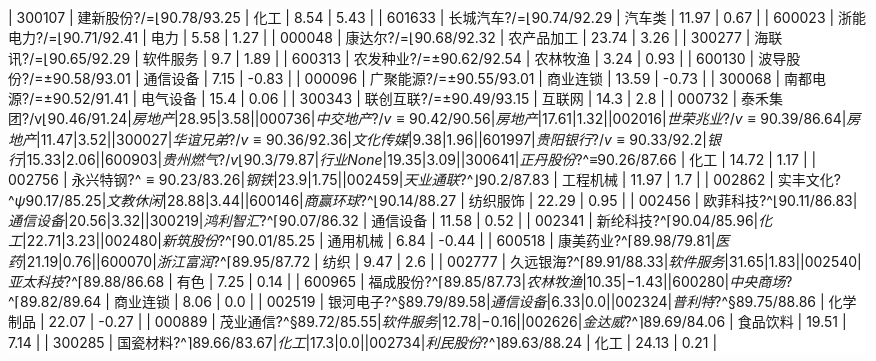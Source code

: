 | 300107 | 建新股份?/=⌊90.78/93.25  |    化工    |    8.54   |  5.43  |
| 601633 | 长城汽车?/=⌊90.74/92.29  |   汽车类   |   11.97   |  0.67  |
| 600023 | 浙能电力?/=⌊90.71/92.41  |    电力    |    5.58   |  1.27  |
| 000048 |  康达尔?/=⌊90.68/92.32   | 农产品加工 |   23.74   |  3.26  |
| 300277 |  海联讯?/=⌊90.65/92.29   |  软件服务  |    9.7    |  1.89  |
| 600313 | 农发种业?/=±90.62/92.54  |  农林牧渔  |    3.24   |  0.93  |
| 600130 | 波导股份?/=±90.58/93.01  |  通信设备  |    7.15   | -0.83  |
| 000096 | 广聚能源?/=±90.55/93.01  |  商业连锁  |   13.59   | -0.73  |
| 300068 | 南都电源?/=±90.52/91.41  |  电气设备  |    15.4   |  0.06  |
| 300343 | 联创互联?/=±90.49/93.15  |   互联网   |    14.3   |  2.8   |
| 000732 | 泰禾集团?/v$⌊90.46/91.24 |   房地产   |   28.95   |  3.58  |
| 000736 | 中交地产?/v≡90.42/90.56  |   房地产   |   17.61   |  1.32  |
| 002016 | 世荣兆业?/v≡90.39/86.64  |   房地产   |   11.47   |  3.52  |
| 300027 | 华谊兄弟?/v≡90.36/92.36  |  文化传媒  |    9.38   |  1.96  |
| 601997 |  贵阳银行?/v≡90.33/92.2  |    银行    |   15.33   |  2.06  |
| 600903 |  贵州燃气?/v⌊90.3/79.87  |  行业None  |   19.35   |  3.09  |
| 300641 | 正丹股份?\^$≡90.26/87.66 |    化工    |   14.72   |  1.17  |
| 002756 | 永兴特钢?\^$≡90.23/83.26 |    钢铁    |    23.9   |  1.75  |
| 002459 | 天业通联?\^$⌋90.2/87.83  |  工程机械  |   11.97   |  1.7   |
| 002862 | 实丰文化?\^$ψ90.17/85.25 |  文教休闲  |   28.88   |  3.44  |
| 600146 | 商赢环球?\^$⌊90.14/88.27 |  纺织服饰  |   22.29   |  0.95  |
| 002456 | 欧菲科技?\^$⌊90.11/86.83 |  通信设备  |   20.56   |  3.32  |
| 300219 | 鸿利智汇?\^$⌈90.07/86.32 |  通信设备  |   11.58   |  0.52  |
| 002341 | 新纶科技?\^$⌈90.04/85.96 |    化工    |   22.71   |  3.23  |
| 002480 | 新筑股份?\^$⌈90.01/85.25 |  通用机械  |    6.84   | -0.44  |
| 600518 | 康美药业?\^$⌈89.98/79.81 |    医药    |   21.19   |  0.76  |
| 600070 | 浙江富润?\^$⌈89.95/87.72 |    纺织    |    9.47   |  2.6   |
| 002777 | 久远银海?\^$⌈89.91/88.33 |  软件服务  |   31.65   |  1.83  |
| 002540 | 亚太科技?\^$⌈89.88/86.68 |    有色    |    7.25   |  0.14  |
| 600965 | 福成股份?\^$⌈89.85/87.73 |  农林牧渔  |   10.35   | -1.43  |
| 600280 | 中央商场?\^$⌈89.82/89.64 |  商业连锁  |    8.06   |  0.0   |
| 002519 | 银河电子?\^$§89.79/89.58 |  通信设备  |    6.33   |  0.0   |
| 002324 |  普利特?\^$§89.75/88.86  |  化学制品  |   22.07   | -0.27  |
| 000889 | 茂业通信?\^$§89.72/85.55 |  软件服务  |   12.78   | -0.16  |
| 002626 |  金达威?\^$⌉89.69/84.06  |  食品饮料  |   19.51   |  7.14  |
| 300285 | 国瓷材料?\^$⌉89.66/83.67 |    化工    |    17.3   |  0.0   |
| 002734 | 利民股份?\^$⌉89.63/88.24 |    化工    |   24.13   |  0.21  |